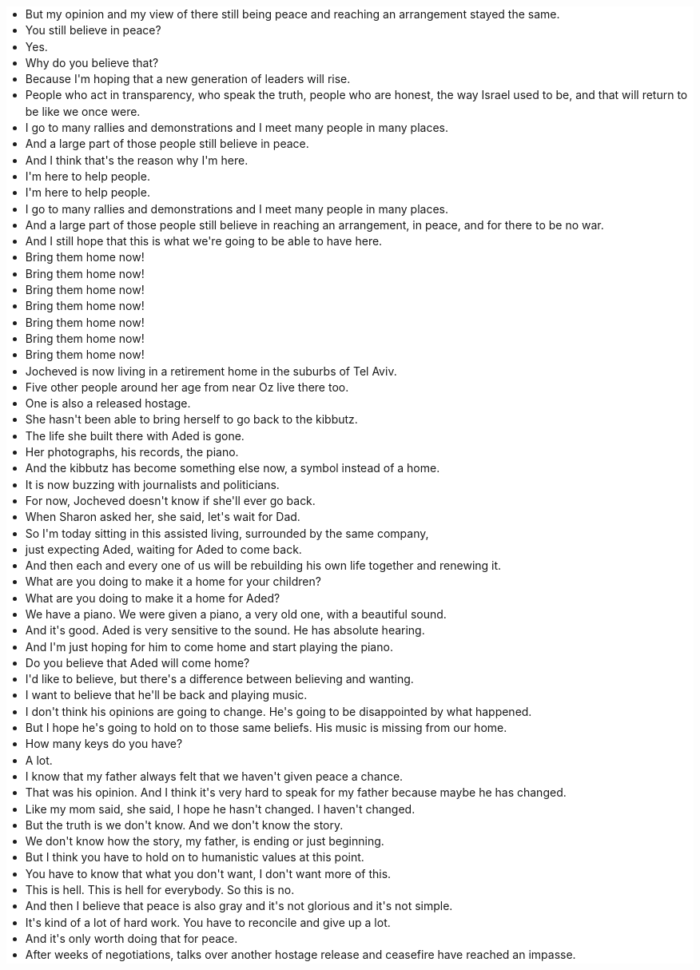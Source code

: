 *  But my opinion and my view of there still being peace and reaching an arrangement stayed the same.
*  You still believe in peace?
*  Yes.
*  Why do you believe that?
*  Because I'm hoping that a new generation of leaders will rise.
*  People who act in transparency, who speak the truth, people who are honest, the way Israel used to be, and that will return to be like we once were.
*  I go to many rallies and demonstrations and I meet many people in many places.
*  And a large part of those people still believe in peace.
*  And I think that's the reason why I'm here.
*  I'm here to help people.
*  I'm here to help people.
*  I go to many rallies and demonstrations and I meet many people in many places.
*  And a large part of those people still believe in reaching an arrangement, in peace, and for there to be no war.
*  And I still hope that this is what we're going to be able to have here.
*  Bring them home now!
*  Bring them home now!
*  Bring them home now!
*  Bring them home now!
*  Bring them home now!
*  Bring them home now!
*  Bring them home now!
*  Jocheved is now living in a retirement home in the suburbs of Tel Aviv.
*  Five other people around her age from near Oz live there too.
*  One is also a released hostage.
*  She hasn't been able to bring herself to go back to the kibbutz.
*  The life she built there with Aded is gone.
*  Her photographs, his records, the piano.
*  And the kibbutz has become something else now, a symbol instead of a home.
*  It is now buzzing with journalists and politicians.
*  For now, Jocheved doesn't know if she'll ever go back.
*  When Sharon asked her, she said, let's wait for Dad.
*  So I'm today sitting in this assisted living, surrounded by the same company,
*  just expecting Aded, waiting for Aded to come back.
*  And then each and every one of us will be rebuilding his own life together and renewing it.
*  What are you doing to make it a home for your children?
*  What are you doing to make it a home for Aded?
*  We have a piano. We were given a piano, a very old one, with a beautiful sound.
*  And it's good. Aded is very sensitive to the sound. He has absolute hearing.
*  And I'm just hoping for him to come home and start playing the piano.
*  Do you believe that Aded will come home?
*  I'd like to believe, but there's a difference between believing and wanting.
*  I want to believe that he'll be back and playing music.
*  I don't think his opinions are going to change. He's going to be disappointed by what happened.
*  But I hope he's going to hold on to those same beliefs. His music is missing from our home.
*  How many keys do you have?
*  A lot.
*  I know that my father always felt that we haven't given peace a chance.
*  That was his opinion. And I think it's very hard to speak for my father because maybe he has changed.
*  Like my mom said, she said, I hope he hasn't changed. I haven't changed.
*  But the truth is we don't know. And we don't know the story.
*  We don't know how the story, my father, is ending or just beginning.
*  But I think you have to hold on to humanistic values at this point.
*  You have to know that what you don't want, I don't want more of this.
*  This is hell. This is hell for everybody. So this is no.
*  And then I believe that peace is also gray and it's not glorious and it's not simple.
*  It's kind of a lot of hard work. You have to reconcile and give up a lot.
*  And it's only worth doing that for peace.
*  After weeks of negotiations, talks over another hostage release and ceasefire have reached an impasse.